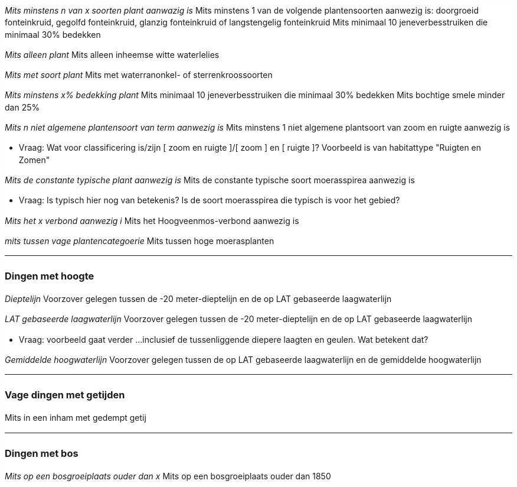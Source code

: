 *Mits minstens n van x soorten plant aanwazig is*
Mits minstens 1 van de volgende plantensoorten aanwezig is: doorgroeid fonteinkruid, gegolfd fonteinkruid, glanzig fonteinkruid of langstengelig fonteinkruid
Mits minimaal 10 jeneverbesstruiken die minimaal 30% bedekken

*Mits alleen plant*
Mits alleen inheemse witte waterlelies

*Mits met soort plant*
Mits met waterranonkel- of sterrenkroossoorten

*Mits minstens x% bedekking plant*
Mits minimaal 10 jeneverbesstruiken die minimaal 30% bedekken
Mits bochtige smele minder dan 25%

*Mits n niet algemene plantensoort van term aanwezig is*
Mits minstens 1 niet algemene plantsoort van zoom en ruigte aanwezig is
- Vraag: Wat voor classificering is/zijn [ zoom en ruigte ]/[ zoom ] en [ ruigte ]? Voorbeeld is van habitattype "Ruigten en Zomen"   

*Mits de constante typische plant aanwezig is*
Mits de constante typische soort moerasspirea aanwezig is
- Vraag: Is typisch hier nog van betekenis? Is de soort moerasspirea die typisch is voor het gebied?

*Mits het x verbond aanwezig i*
Mits het Hoogveenmos-verbond aanwezig is

*mits tussen vage plantencategoerie*
Mits tussen hoge moerasplanten

----------------------------------------------------

### Dingen met hoogte ###

*Dieptelijn*
Voorzover gelegen tussen de -20 meter-dieptelijn en de op LAT gebaseerde laagwaterlijn

*LAT gebaseerde laagwaterlijn*
Voorzover gelegen tussen de -20 meter-dieptelijn en de op LAT gebaseerde laagwaterlijn
- Vraag: voorbeeld gaat verder ...inclusief de tussenliggende diepere laagten en geulen. Wat betekent dat?

*Gemiddelde hoogwaterlijn*
Voorzover gelegen tussen de op LAT gebaseerde laagwaterlijn en de gemiddelde hoogwaterlijn

----------------------------------------------------

### Vage dingen met getijden ###
Mits in een inham met gedempt getij

----------------------------------------------------

### Dingen met bos ###

*Mits op een bosgroeiplaats ouder dan x*
Mits op een bosgroeiplaats ouder dan 1850
